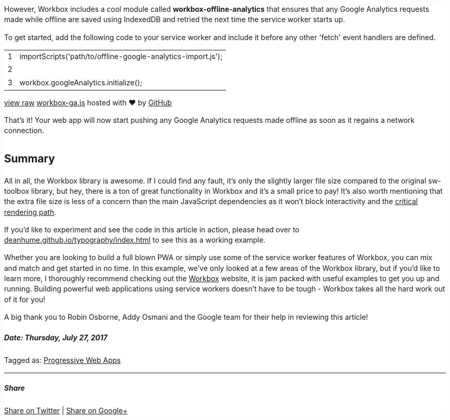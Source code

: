 However, Workbox includes a cool module called **workbox-offline-analytics** that ensures that any Google Analytics requests made while offline are saved using IndexedDB and retried the next time the service worker starts up.

To get started, add the following code to your service worker and include it before any other 'fetch' event handlers are defined.

|     |     |
| --- | --- |
| 1   | importScripts('path/to/offline-google-analytics-import.js'); |
| 2   |     |
| 3   | workbox.googleAnalytics.initialize(); |

 [view raw](https://gist.github.com/deanhume/7e6754420994ab2893500b9eb9ad1183/raw/51360cf8d25a99ea791124a889f4a8084ff6251a/workbox-ga.js)  [workbox-ga.js](https://gist.github.com/deanhume/7e6754420994ab2893500b9eb9ad1183#file-workbox-ga-js) hosted with ❤ by [GitHub](https://github.com/)

That’s it! Your web app will now start pushing any Google Analytics requests made offline as soon as it regains a network connection.

## Summary

All in all, the Workbox library is awesome. If I could find any fault, it’s only the slightly larger file size compared to the original sw-toolbox library, but hey, there is a ton of great functionality in Workbox and it’s a small price to pay! It’s also worth mentioning that the extra file size is less of a concern than the main JavaScript dependencies as it won’t block interactivity and the [critical rendering path](https://developers.google.com/web/fundamentals/performance/critical-rendering-path/).

If you’d like to experiment and see the code in this article in action, please head over to [deanhume.github.io/typography/index.html](https://deanhume.github.io/typography/index.html) to see this as a working example.

Whether you are looking to build a full blown PWA or simply use some of the service worker features of Workbox, you can mix and match and get started in no time. In this example, we’ve only looked at a few areas of the Workbox library, but if you’d like to learn more, I thoroughly recommend checking out the [Workbox](https://workboxjs.org/) website, it is jam packed with useful examples to get you up and running. Building powerful web applications using service workers doesn’t have to be tough - Workbox takes all the hard work out of it for you!

A big thank you to Robin Osborne, Addy Osmani and the Google team for their help in reviewing this article!

#####  Date:  Thursday, July 27, 2017

Tagged as: [Progressive Web Apps](https://deanhume.com/Home/Tagged/Progressive%20Web%20Apps)

* * *

##### Share

[Share on Twitter](https://twitter.com/intent/tweet?url=http://deanhume.com/home/blogpost/getting-started-with-workbox--javascript-libraries-for-your-next-progressive-web-app/10162&text=Getting%20Started%20with%20Workbox:%20JavaScript%20Libraries%20for%20your%20next%20Progressive%20Web%20App&via=deanohume) | [Share on Google+](https://plus.google.com/share?&hl=en&url=http://deanhume.com/home/blogpost/getting-started-with-workbox--javascript-libraries-for-your-next-progressive-web-app/10162)
